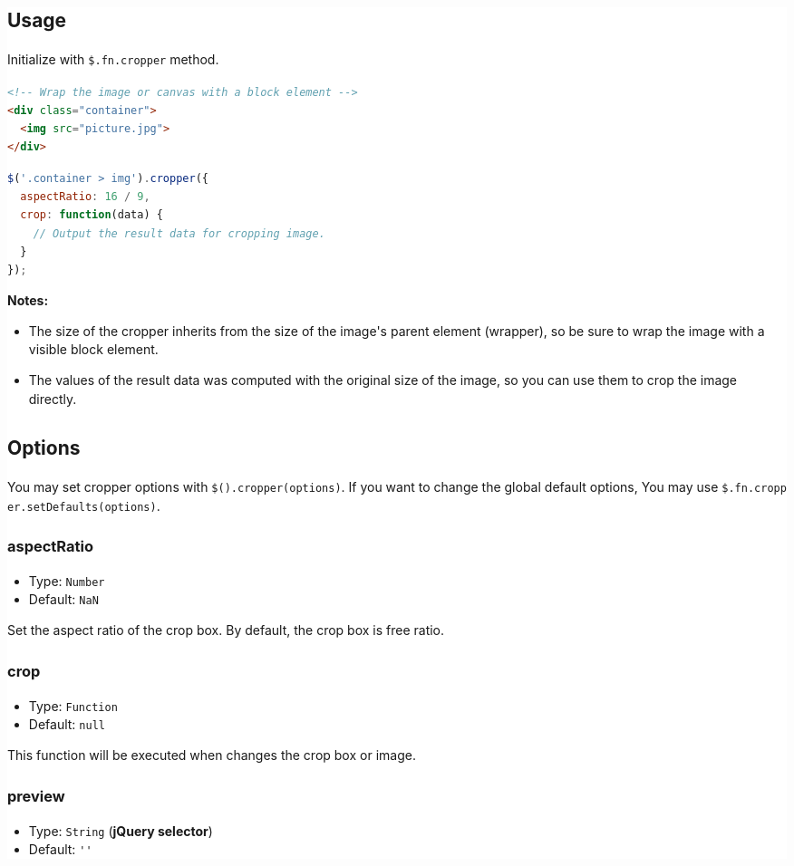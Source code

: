 
## Usage

Initialize with `$.fn.cropper` method.

```html
<!-- Wrap the image or canvas with a block element -->
<div class="container">
  <img src="picture.jpg">
</div>
```

```js
$('.container > img').cropper({
  aspectRatio: 16 / 9,
  crop: function(data) {
    // Output the result data for cropping image.
  }
});
```

**Notes:**

- The size of the cropper inherits from the size of the image's parent element (wrapper), so be sure to wrap the image with a visible block element.

- The values of the result data was computed with the original size of the image, so you can use them to crop the image directly.


## Options

You may set cropper options with `$().cropper(options)`.
If you want to change the global default options, You may use `$.fn.cropper.setDefaults(options)`.


### aspectRatio

- Type: `Number`
- Default: `NaN`

Set the aspect ratio of the crop box. By default, the crop box is free ratio.


### crop

- Type: `Function`
- Default: `null`

This function will be executed when changes the crop box or image.


### preview

- Type: `String` (**jQuery selector**)
- Default: `''`
